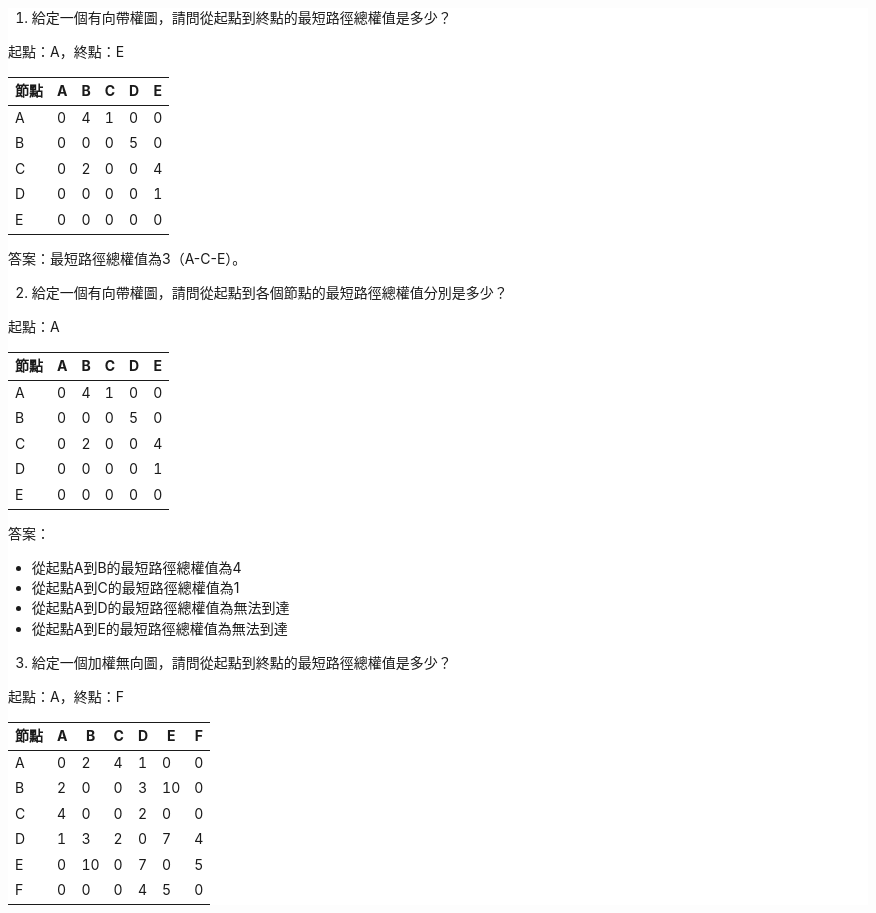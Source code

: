 
1. 給定一個有向帶權圖，請問從起點到終點的最短路徑總權值是多少？

起點：A，終點：E

|節點|A|B|C|D|E|
|---|---|---|---|---|---|
|A|0|4|1|0|0|
|B|0|0|0|5|0|
|C|0|2|0|0|4|
|D|0|0|0|0|1|
|E|0|0|0|0|0|

答案：最短路徑總權值為3（A-C-E）。

2. 給定一個有向帶權圖，請問從起點到各個節點的最短路徑總權值分別是多少？

起點：A

|節點|A|B|C|D|E|
|---|---|---|---|---|---|
|A|0|4|1|0|0|
|B|0|0|0|5|0|
|C|0|2|0|0|4|
|D|0|0|0|0|1|
|E|0|0|0|0|0|

答案：  
- 從起點A到B的最短路徑總權值為4  
- 從起點A到C的最短路徑總權值為1  
- 從起點A到D的最短路徑總權值為無法到達  
- 從起點A到E的最短路徑總權值為無法到達  

3. 給定一個加權無向圖，請問從起點到終點的最短路徑總權值是多少？

起點：A，終點：F

|節點|A|B|C|D|E|F|
|---|---|---|---|---|---|---|
|A|0|2|4|1|0|0|
|B|2|0|0|3|10|0|
|C|4|0|0|2|0|0|
|D|1|3|2|0|7|4|
|E|0|10|0|7|0|5|
|F|0|0|0|4|5|0|

